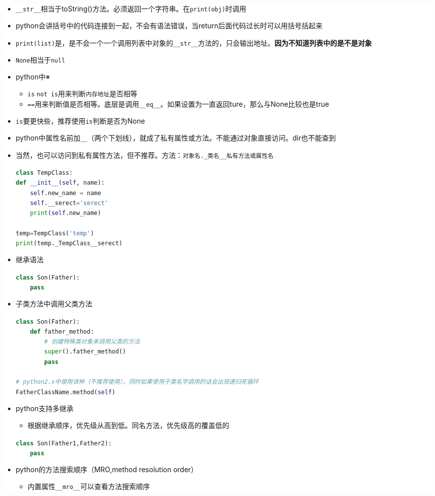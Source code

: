 - `__str__`相当于toString()方法。必须返回一个字符串。在`print(obj)`时调用

- python会讲括号中的代码连接到一起，不会有语法错误，当return后面代码过长时可以用括号括起来

- `print(list)`是，是不会一个一个调用列表中对象的`__str__`方法的，只会输出地址。**因为不知道列表中的是不是对象**

- `None`相当于`null`

- python中※
    - `is` `not is`用来判断`内存地址`是否相等
    - `==`用来判断值是否相等。底层是调用`__eq__`。如果设置为一直返回ture，那么与None比较也是true
- `is`要更快些，推荐使用`is`判断是否为None


- python中属性名前加`__`（两个下划线），就成了私有属性或方法。不能通过对象直接访问。dir也不能查到
- 当然，也可以访问到私有属性方法，但不推荐。方法：`对象名._类名__私有方法或属性名`
    ```py
    class TempClass:
    def __init__(self, name):
        self.new_name = name
        self.__serect='serect'
        print(self.new_name)

    temp=TempClass('temp')
    print(temp._TempClass__serect)
    ```

- 继承语法
    ```py
    class Son(Father):
        pass
    ```

- 子类方法中调用父类方法
    ```py
    class Son(Father):
        def father_method:
            # 创建特殊类对象来调用父类的方法
            super().father_method()
            pass

    # python2.x中使用该种（不推荐使用）。同时如果使用子类名字调用的话会出现递归死循环
    FatherClassName.method(self)
    ```

- python支持多继承
    - 根据继承顺序，优先级从高到低。同名方法，优先级高的覆盖低的
    ```py
    class Son(Father1,Father2):
        pass
    ```

- python的方法搜索顺序（MRO,method resolution order）
    - 内置属性`__mro__`可以查看方法搜索顺序
